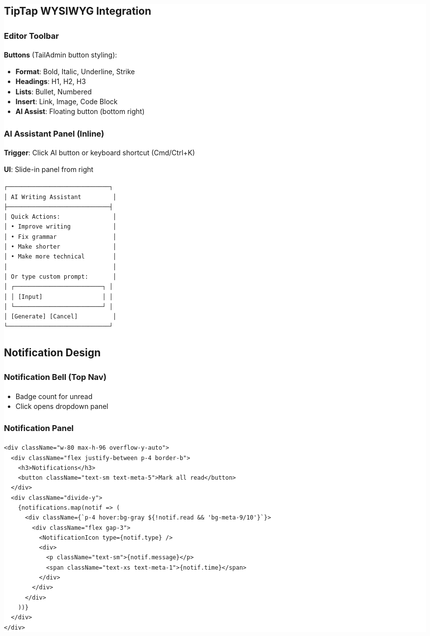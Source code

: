 ## TipTap WYSIWYG Integration

### Editor Toolbar
**Buttons** (TailAdmin button styling):
- **Format**: Bold, Italic, Underline, Strike
- **Headings**: H1, H2, H3
- **Lists**: Bullet, Numbered
- **Insert**: Link, Image, Code Block
- **AI Assist**: Floating button (bottom right)

### AI Assistant Panel (Inline)
**Trigger**: Click AI button or keyboard shortcut (Cmd/Ctrl+K)

**UI**: Slide-in panel from right
```
┌─────────────────────────────┐
│ AI Writing Assistant         │
├─────────────────────────────┤
│ Quick Actions:               │
│ • Improve writing            │
│ • Fix grammar                │
│ • Make shorter               │
│ • Make more technical        │
│                              │
│ Or type custom prompt:       │
│ ┌─────────────────────────┐ │
│ │ [Input]                 │ │
│ └─────────────────────────┘ │
│ [Generate] [Cancel]          │
└─────────────────────────────┘
```

## Notification Design

### Notification Bell (Top Nav)
- Badge count for unread
- Click opens dropdown panel

### Notification Panel
```tsx
<div className="w-80 max-h-96 overflow-y-auto">
  <div className="flex justify-between p-4 border-b">
    <h3>Notifications</h3>
    <button className="text-sm text-meta-5">Mark all read</button>
  </div>
  <div className="divide-y">
    {notifications.map(notif => (
      <div className={`p-4 hover:bg-gray ${!notif.read && 'bg-meta-9/10'}`}>
        <div className="flex gap-3">
          <NotificationIcon type={notif.type} />
          <div>
            <p className="text-sm">{notif.message}</p>
            <span className="text-xs text-meta-1">{notif.time}</span>
          </div>
        </div>
      </div>
    ))}
  </div>
</div>
```
